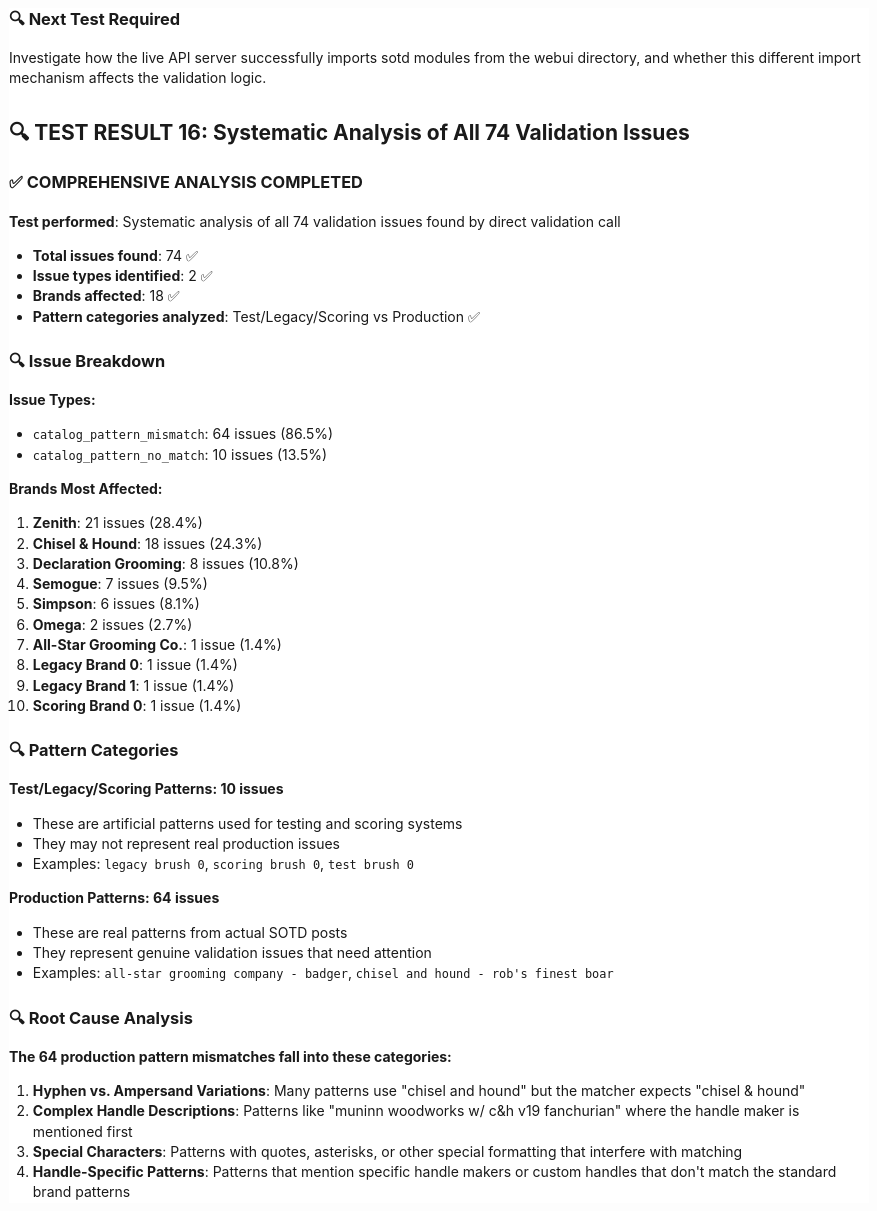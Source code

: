 ### 🔍 Next Test Required
Investigate how the live API server successfully imports sotd modules from the webui directory, and whether this different import mechanism affects the validation logic.

## 🔍 TEST RESULT 16: Systematic Analysis of All 74 Validation Issues

### ✅ COMPREHENSIVE ANALYSIS COMPLETED
**Test performed**: Systematic analysis of all 74 validation issues found by direct validation call
- **Total issues found**: 74 ✅
- **Issue types identified**: 2 ✅
- **Brands affected**: 18 ✅
- **Pattern categories analyzed**: Test/Legacy/Scoring vs Production ✅

### 🔍 Issue Breakdown

**Issue Types:**
- `catalog_pattern_mismatch`: 64 issues (86.5%)
- `catalog_pattern_no_match`: 10 issues (13.5%)

**Brands Most Affected:**
1. **Zenith**: 21 issues (28.4%)
2. **Chisel & Hound**: 18 issues (24.3%)
3. **Declaration Grooming**: 8 issues (10.8%)
4. **Semogue**: 7 issues (9.5%)
5. **Simpson**: 6 issues (8.1%)
6. **Omega**: 2 issues (2.7%)
7. **All-Star Grooming Co.**: 1 issue (1.4%)
8. **Legacy Brand 0**: 1 issue (1.4%)
9. **Legacy Brand 1**: 1 issue (1.4%)
10. **Scoring Brand 0**: 1 issue (1.4%)

### 🔍 Pattern Categories

**Test/Legacy/Scoring Patterns: 10 issues**
- These are artificial patterns used for testing and scoring systems
- They may not represent real production issues
- Examples: `legacy brush 0`, `scoring brush 0`, `test brush 0`

**Production Patterns: 64 issues**
- These are real patterns from actual SOTD posts
- They represent genuine validation issues that need attention
- Examples: `all-star grooming company - badger`, `chisel and hound - rob's finest boar`

### 🔍 Root Cause Analysis

**The 64 production pattern mismatches fall into these categories:**

1. **Hyphen vs. Ampersand Variations**: Many patterns use "chisel and hound" but the matcher expects "chisel & hound"
2. **Complex Handle Descriptions**: Patterns like "muninn woodworks w/ c&h v19 fanchurian" where the handle maker is mentioned first
3. **Special Characters**: Patterns with quotes, asterisks, or other special formatting that interfere with matching
4. **Handle-Specific Patterns**: Patterns that mention specific handle makers or custom handles that don't match the standard brand patterns
